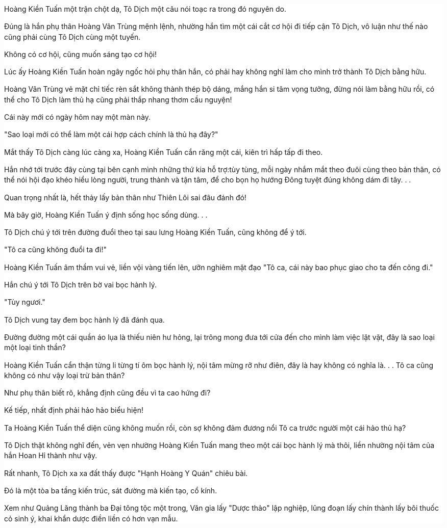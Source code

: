 Hoàng Kiền Tuấn một trận chột dạ, Tô Dịch một câu nói toạc ra trong đó nguyên do.

Đúng là hắn phụ thân Hoàng Vân Trùng mệnh lệnh, nhường hắn tìm một cái cắt cơ hội đi tiếp cận Tô Dịch, vô luận như thế nào cũng phải cùng Tô Dịch cùng một tuyến.

Không có cơ hội, cũng muốn sáng tạo cơ hội!

Lúc ấy Hoàng Kiền Tuấn hoàn ngây ngốc hỏi phụ thân hắn, có phải hay không nghĩ làm cho mình trở thành Tô Dịch bằng hữu.

Hoàng Vân Trùng vẻ mặt chỉ tiếc rèn sắt không thành thép bộ dáng, mắng hắn si tâm vọng tưởng, đừng nói làm bằng hữu rồi, có thể cho Tô Dịch làm thủ hạ cũng phải thắp nhang thơm cầu nguyện!

Cái này mới có ngày hôm nay một màn này.

"Sao loại mới có thể làm một cái hợp cách chính là thủ hạ đây?"

Mắt thấy Tô Dịch càng lúc càng xa, Hoàng Kiền Tuấn cắn răng một cái, kiên trì hấp tấp đi theo.

Hắn nhớ tới trước đây cùng tại bên cạnh mình những thứ kia hỗ trợ:tùy tùng, mỗi ngày nhắm mắt theo đuôi cùng theo bản thân, có thể nói hội đạo khéo hiểu lòng người, trung thành và tận tâm, để cho bọn họ hướng Đông tuyệt đúng không dám đi tây. . .

Quan trọng nhất là, hết thảy lấy bản thân như Thiên Lôi sai đâu đánh đó!

Mà bây giờ, Hoàng Kiền Tuấn ý định sống học sống dùng. . .

Tô Dịch chú ý tới trên đường đuổi theo tại sau lưng Hoàng Kiền Tuấn, cũng không để ý tới.

"Tô ca cũng không đuổi ta đi!"

Hoàng Kiền Tuấn âm thầm vui vẻ, liền vội vàng tiến lên, ưỡn nghiêm mặt đạo "Tô ca, cái này bao phục giao cho ta đến cõng đi."

Hắn chú ý tới Tô Dịch trên bờ vai bọc hành lý.

"Tùy ngươi."

Tô Dịch vung tay đem bọc hành lý đã đánh qua.

Đường đường một cái quần áo lụa là thiếu niên hư hỏng, lại trông mong đưa tới cửa đến cho mình làm việc lặt vặt, đây là sao loại một loại tinh thần?

Hoàng Kiền Tuấn cẩn thận từng li từng tí ôm bọc hành lý, nội tâm mừng rỡ như điên, đây là hay không có nghĩa là. . . Tô ca cũng không có như vậy loại trừ bản thân?

Như phụ thân biết rõ, khẳng định cũng đều vì ta cao hứng đi?

Kế tiếp, nhất định phải hảo hảo biểu hiện!

Ta Hoàng Kiền Tuấn thể diện cũng không muốn rồi, còn sợ không đảm đương nổi Tô ca trước người một cái hảo thủ hạ?

Tô Dịch thật không nghĩ đến, vẻn vẹn nhường Hoàng Kiền Tuấn mang theo một cái bọc hành lý mà thôi, liền nhường nội tâm của hắn Hoan Hỉ thành như vậy.

Rất nhanh, Tô Dịch xa xa đất thấy được "Hạnh Hoàng Y Quán" chiêu bài.

Đó là một tòa ba tầng kiến trúc, sát đường mà kiến tạo, cổ kính.

Xem như Quảng Lăng thành ba Đại tông tộc một trong, Văn gia lấy "Dược thảo" lập nghiệp, lũng đoạn lấy chín thành lấy bôi thuốc cỏ sinh ý, khai khẩn dược điền liền có hơn vạn mẫu.
